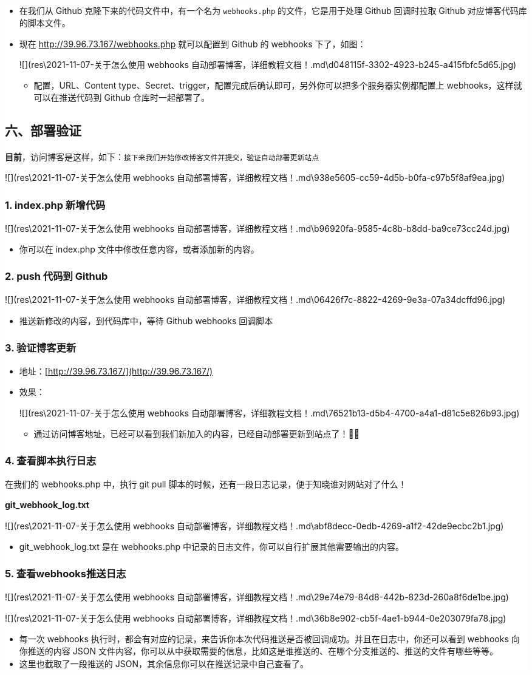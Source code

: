 - 在我们从 Github 克隆下来的代码文件中，有一个名为 `webhooks.php` 的文件，它是用于处理 Github 回调时拉取 Github 对应博客代码库的脚本文件。
- 现在 http://39.96.73.167/webhooks.php 就可以配置到 Github 的 webhooks 下了，如图：
  
  ![](res\2021-11-07-关于怎么使用 webhooks 自动部署博客，详细教程文档！.md\d048115f-3302-4923-b245-a415fbfc5d65.jpg)

	- 配置，URL、Content type、Secret、trigger，配置完成后确认即可，另外你可以把多个服务器实例都配置上 webhooks，这样就可以在推送代码到 Github 仓库时一起部署了。

## 六、部署验证

**目前**，访问博客是这样，如下：`接下来我们开始修改博客文件并提交，验证自动部署更新站点`

![](res\2021-11-07-关于怎么使用 webhooks 自动部署博客，详细教程文档！.md\938e5605-cc59-4d5b-b0fa-c97b5f8af9ea.jpg)

### 1. index.php 新增代码

![](res\2021-11-07-关于怎么使用 webhooks 自动部署博客，详细教程文档！.md\b96920fa-9585-4c8b-b8dd-ba9ce73cc24d.jpg)

- 你可以在 index.php 文件中修改任意内容，或者添加新的内容。

### 2. push 代码到 Github

![](res\2021-11-07-关于怎么使用 webhooks 自动部署博客，详细教程文档！.md\06426f7c-8822-4269-9e3a-07a34dcffd96.jpg)

- 推送新修改的内容，到代码库中，等待 Github webhooks 回调脚本

### 3. 验证博客更新

- 地址：[http://39.96.73.167/](http://39.96.73.167/)
- 效果：
  
  ![](res\2021-11-07-关于怎么使用 webhooks 自动部署博客，详细教程文档！.md\76521b13-d5b4-4700-a4a1-d81c5e826b93.jpg)

	- 通过访问博客地址，已经可以看到我们新加入的内容，已经自动部署更新到站点了！✌🏻

### 4. 查看脚本执行日志

在我们的 webhooks.php 中，执行 git pull 脚本的时候，还有一段日志记录，便于知晓谁对网站对了什么！

**git_webhook_log.txt**

![](res\2021-11-07-关于怎么使用 webhooks 自动部署博客，详细教程文档！.md\abf8decc-0edb-4269-a1f2-42de9ecbc2b1.jpg)

- git_webhook_log.txt 是在 webhooks.php 中记录的日志文件，你可以自行扩展其他需要输出的内容。

### 5. 查看webhooks推送日志

![](res\2021-11-07-关于怎么使用 webhooks 自动部署博客，详细教程文档！.md\29e74e79-84d8-442b-823d-260a8f6de1be.jpg)

![](res\2021-11-07-关于怎么使用 webhooks 自动部署博客，详细教程文档！.md\36b8e902-cb5f-4ae1-b944-0e203079fa78.jpg)

- 每一次 webhooks 执行时，都会有对应的记录，来告诉你本次代码推送是否被回调成功。并且在日志中，你还可以看到 webhooks 向你推送的内容 JSON 文件内容，你可以从中获取需要的信息，比如这是谁推送的、在哪个分支推送的、推送的文件有哪些等等。
- 这里也截取了一段推送的 JSON，其余信息你可以在推送记录中自己查看了。
